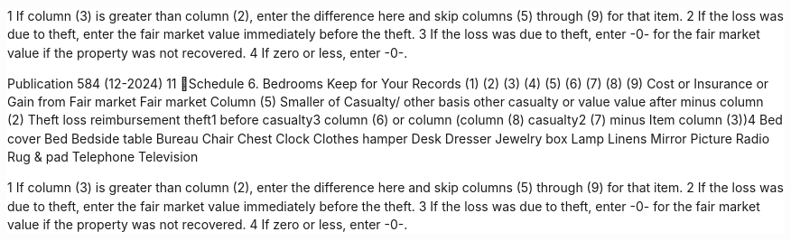 


1
  If column (3) is greater than column (2), enter the difference here and skip columns (5) through (9) for that item.
2
  If the loss was due to theft, enter the fair market value immediately before the theft.
3
  If the loss was due to theft, enter -0- for the fair market value if the property was not recovered.
4
  If zero or less, enter -0-.




Publication 584 (12-2024)                                                                                                                     11
Schedule 6. Bedrooms                                                                                             Keep for Your Records
              (1)               (2)                 (3)                (4)             (5)            (6)               (7)          (8)        (9)
                              Cost or         Insurance or         Gain from Fair market Fair market Column (5) Smaller of                   Casualty/
                            other basis          other            casualty or   value    value after   minus    column (2)                   Theft loss
                                             reimbursement           theft1    before     casualty3 column (6) or column                    (column (8)
                                                                              casualty2                             (7)                        minus
             Item                                                                                                                           column (3))4
Bed cover
Bed
Bedside table
Bureau
Chair
Chest
Clock
Clothes hamper
Desk
Dresser
Jewelry box
Lamp
Linens
Mirror
Picture
Radio
Rug & pad
Telephone
Television




1
  If column (3) is greater than column (2), enter the difference here and skip columns (5) through (9) for that item.
2
  If the loss was due to theft, enter the fair market value immediately before the theft.
3
  If the loss was due to theft, enter -0- for the fair market value if the property was not recovered.
4
  If zero or less, enter -0-.

